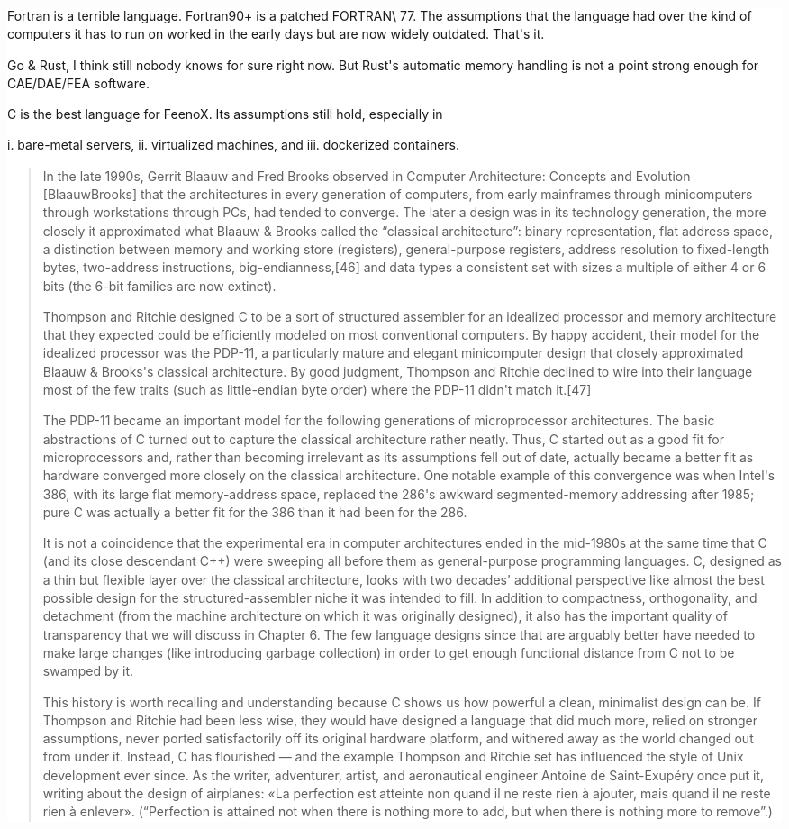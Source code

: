 Fortran is a terrible language. Fortran90+ is a patched FORTRAN\ 77. The assumptions that the language had over the kind of computers it has to run on worked in the early days but are now widely outdated. That's it.

Go & Rust, I think still nobody knows for sure right now. But Rust's automatic memory handling is not a point strong enough for CAE/DAE/FEA software.

C is the best language for FeenoX. Its assumptions still hold, especially in

 i. bare-metal servers,
 ii. virtualized machines, and
 iii. dockerized containers.

> In the late 1990s, Gerrit Blaauw and Fred Brooks observed in Computer Architecture: Concepts and Evolution [BlaauwBrooks] that the architectures in every generation of computers, from early mainframes through minicomputers through workstations through PCs, had tended to converge. The later a design was in its technology generation, the more closely it approximated what Blaauw & Brooks called the “classical architecture”: binary representation, flat address space, a distinction between memory and working store (registers), general-purpose registers, address resolution to fixed-length bytes, two-address instructions, big-endianness,[46] and data types a consistent set with sizes a multiple of either 4 or 6 bits (the 6-bit families are now extinct).
>
> Thompson and Ritchie designed C to be a sort of structured assembler for an idealized processor and memory architecture that they expected could be efficiently modeled on most conventional computers. By happy accident, their model for the idealized processor was the PDP-11, a particularly mature and elegant minicomputer design that closely approximated Blaauw & Brooks's classical architecture. By good judgment, Thompson and Ritchie declined to wire into their language most of the few traits (such as little-endian byte order) where the PDP-11 didn't match it.[47]
>
> The PDP-11 became an important model for the following generations of microprocessor architectures. The basic abstractions of C turned out to capture the classical architecture rather neatly. Thus, C started out as a good fit for microprocessors and, rather than becoming irrelevant as its assumptions fell out of date, actually became a better fit as hardware converged more closely on the classical architecture. One notable example of this convergence was when Intel's 386, with its large flat memory-address space, replaced the 286's awkward segmented-memory addressing after 1985; pure C was actually a better fit for the 386 than it had been for the 286.
>
> It is not a coincidence that the experimental era in computer architectures ended in the mid-1980s at the same time that C (and its close descendant C++) were sweeping all before them as general-purpose programming languages. C, designed as a thin but flexible layer over the classical architecture, looks with two decades' additional perspective like almost the best possible design for the structured-assembler niche it was intended to fill. In addition to compactness, orthogonality, and detachment (from the machine architecture on which it was originally designed), it also has the important quality of transparency that we will discuss in Chapter 6. The few language designs since that are arguably better have needed to make large changes (like introducing garbage collection) in order to get enough functional distance from C not to be swamped by it.
>
>This history is worth recalling and understanding because C shows us how powerful a clean, minimalist design can be. If Thompson and Ritchie had been less wise, they would have designed a language that did much more, relied on stronger assumptions, never ported satisfactorily off its original hardware platform, and withered away as the world changed out from under it. Instead, C has flourished — and the example Thompson and Ritchie set has influenced the style of Unix development ever since. As the writer, adventurer, artist, and aeronautical engineer Antoine de Saint-Exupéry once put it, writing about the design of airplanes: «La perfection est atteinte non quand il ne reste rien à ajouter, mais quand il ne reste rien à enlever». (“Perfection is attained not when there is nothing more to add, but when there is nothing more to remove”.) 
 